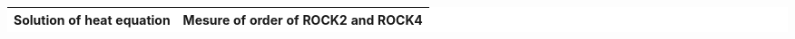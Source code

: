 | Solution of heat equation                          | Mesure of order of ROCK2 and ROCK4       |
|----------------------------------------------------|------------------------------------------|